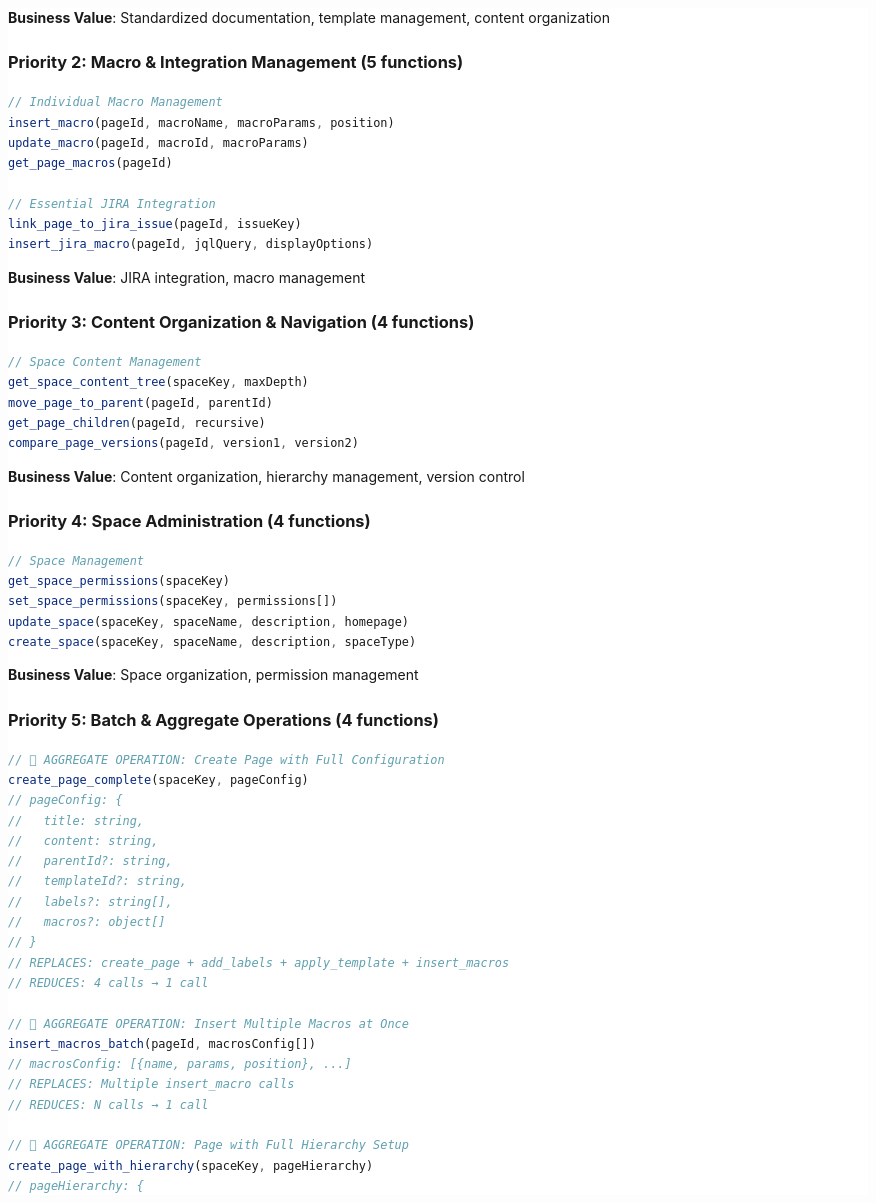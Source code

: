 **Business Value**: Standardized documentation, template management, content organization

### **Priority 2: Macro & Integration Management (5 functions)**
```javascript
// Individual Macro Management
insert_macro(pageId, macroName, macroParams, position)
update_macro(pageId, macroId, macroParams)
get_page_macros(pageId)

// Essential JIRA Integration
link_page_to_jira_issue(pageId, issueKey)
insert_jira_macro(pageId, jqlQuery, displayOptions)
```

**Business Value**: JIRA integration, macro management

### **Priority 3: Content Organization & Navigation (4 functions)**
```javascript
// Space Content Management
get_space_content_tree(spaceKey, maxDepth)
move_page_to_parent(pageId, parentId)
get_page_children(pageId, recursive)
compare_page_versions(pageId, version1, version2)
```

**Business Value**: Content organization, hierarchy management, version control

### **Priority 4: Space Administration (4 functions)**
```javascript
// Space Management
get_space_permissions(spaceKey)
set_space_permissions(spaceKey, permissions[])
update_space(spaceKey, spaceName, description, homepage)
create_space(spaceKey, spaceName, description, spaceType)
```

**Business Value**: Space organization, permission management

### **Priority 5: Batch & Aggregate Operations (4 functions)**
```javascript
// 🎯 AGGREGATE OPERATION: Create Page with Full Configuration
create_page_complete(spaceKey, pageConfig)
// pageConfig: {
//   title: string,
//   content: string, 
//   parentId?: string,
//   templateId?: string,
//   labels?: string[],
//   macros?: object[]
// }
// REPLACES: create_page + add_labels + apply_template + insert_macros
// REDUCES: 4 calls → 1 call

// 🎯 AGGREGATE OPERATION: Insert Multiple Macros at Once  
insert_macros_batch(pageId, macrosConfig[])
// macrosConfig: [{name, params, position}, ...]
// REPLACES: Multiple insert_macro calls
// REDUCES: N calls → 1 call

// 🎯 AGGREGATE OPERATION: Page with Full Hierarchy Setup
create_page_with_hierarchy(spaceKey, pageHierarchy)
// pageHierarchy: {
```